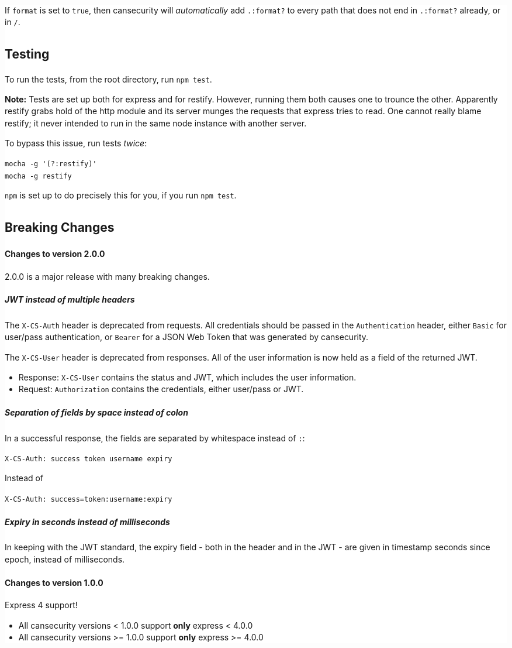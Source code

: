 If `format` is set to `true`, then cansecurity will *automatically* add `.:format?` to every path that does not end in `.:format?` already, or in `/`.


## Testing
To run the tests, from the root directory, run `npm test`.

**Note:** Tests are set up both for express and for restify. However, running them both causes one to trounce the other. Apparently restify grabs hold of the http module and its server munges the requests that express tries to read. One cannot really blame restify; it never intended to run in the same node instance with another server.

To bypass this issue, run tests *twice*:

```
mocha -g '(?:restify)'
mocha -g restify
```

`npm` is set up to do precisely this for you, if you run `npm test`.


## Breaking Changes

#### Changes to version 2.0.0
2.0.0 is a major release with many breaking changes.

##### JWT instead of multiple headers
The `X-CS-Auth` header is deprecated from requests. All credentials should be passed in the `Authentication` header, either `Basic` for user/pass authentication, or `Bearer` for a JSON Web Token that was generated by cansecurity.

The `X-CS-User` header is deprecated from responses. All of the user information is now held as a field of the returned JWT.

* Response: `X-CS-User` contains the status and JWT, which includes the user information.
* Request: `Authorization` contains the credentials, either user/pass or JWT.

##### Separation of fields by space instead of colon
In a successful response, the fields are separated by whitespace instead of `:`:

    X-CS-Auth: success token username expiry

Instead of

    X-CS-Auth: success=token:username:expiry

##### Expiry in seconds instead of milliseconds
In keeping with the JWT standard, the expiry field - both in the header and in the JWT - are given in timestamp seconds since epoch, instead of milliseconds.

#### Changes to version 1.0.0
Express 4 support!

* All cansecurity versions < 1.0.0 support **only** express < 4.0.0
* All cansecurity versions >= 1.0.0 support **only** express >= 4.0.0
